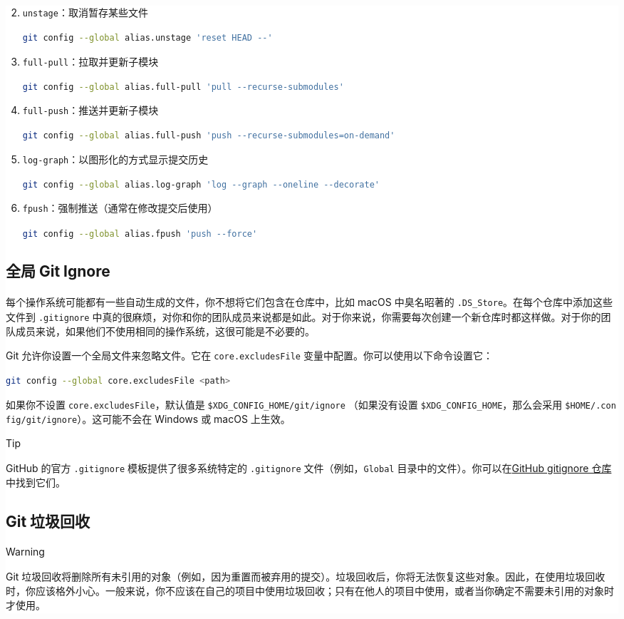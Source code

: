 2. `unstage`：取消暂存某些文件

    ```bash
    git config --global alias.unstage 'reset HEAD --'
    ```

3. `full-pull`：拉取并更新子模块

    ```bash
    git config --global alias.full-pull 'pull --recurse-submodules'
    ```

4. `full-push`：推送并更新子模块

    ```bash
    git config --global alias.full-push 'push --recurse-submodules=on-demand'
    ```

5. `log-graph`：以图形化的方式显示提交历史

    ```bash
    git config --global alias.log-graph 'log --graph --oneline --decorate'
    ```

6. `fpush`：强制推送（通常在修改提交后使用）

    ```bash
    git config --global alias.fpush 'push --force'
    ```

## 全局 Git Ignore

每个操作系统可能都有一些自动生成的文件，你不想将它们包含在仓库中，比如
macOS 中臭名昭著的 `.DS_Store`。在每个仓库中添加这些文件到
`.gitignore` 中真的很麻烦，对你和你的团队成员来说都是如此。对于你来说，你需要每次创建一个新仓库时都这样做。对于你的团队成员来说，如果他们不使用相同的操作系统，这很可能是不必要的。

Git 允许你设置一个全局文件来忽略文件。它在 `core.excludesFile`
变量中配置。你可以使用以下命令设置它：

```bash
git config --global core.excludesFile <path>
```

如果你不设置 `core.excludesFile`，默认值是 `$XDG_CONFIG_HOME/git/ignore`
（如果没有设置 `$XDG_CONFIG_HOME`，那么会采用
`$HOME/.config/git/ignore`）。这可能不会在 Windows 或 macOS 上生效。

> [!TIP]
> GitHub 的官方 `.gitignore` 模板提供了很多系统特定的 `.gitignore`
> 文件（例如，`Global` 目录中的文件）。你可以在[GitHub gitignore 仓库][gitignore]中找到它们。

[gitignore]: https://github.com/github/gitignore

## Git 垃圾回收

> [!WARNING]
> Git 垃圾回收将删除所有未引用的对象（例如，因为重置而被弃用的提交）。垃圾回收后，你将无法恢复这些对象。因此，在使用垃圾回收时，你应该格外小心。一般来说，你不应该在自己的项目中使用垃圾回收；只有在他人的项目中使用，或者当你确定不需要未引用的对象时才使用。


[semver]: https://semver.org/
[git-delta]: https://dandavison.github.io/
[ripgrep]: https://github.com/BurntSushi/ripgrep
[ag]: https://github.com/ggreer/the_silver_searcher